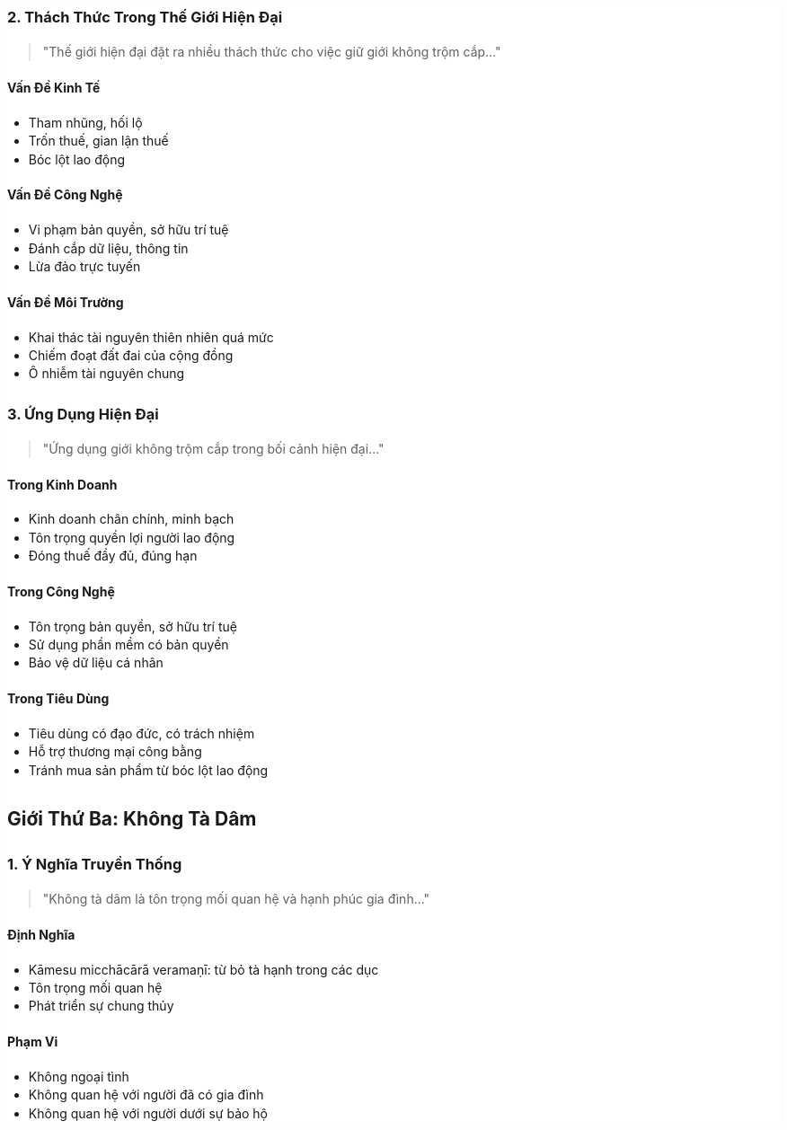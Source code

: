 ### 2. Thách Thức Trong Thế Giới Hiện Đại
> "Thế giới hiện đại đặt ra nhiều thách thức cho việc giữ giới không trộm cắp..."

#### Vấn Đề Kinh Tế
- Tham nhũng, hối lộ
- Trốn thuế, gian lận thuế
- Bóc lột lao động

#### Vấn Đề Công Nghệ
- Vi phạm bản quyền, sở hữu trí tuệ
- Đánh cắp dữ liệu, thông tin
- Lừa đảo trực tuyến

#### Vấn Đề Môi Trường
- Khai thác tài nguyên thiên nhiên quá mức
- Chiếm đoạt đất đai của cộng đồng
- Ô nhiễm tài nguyên chung

### 3. Ứng Dụng Hiện Đại
> "Ứng dụng giới không trộm cắp trong bối cảnh hiện đại..."

#### Trong Kinh Doanh
- Kinh doanh chân chính, minh bạch
- Tôn trọng quyền lợi người lao động
- Đóng thuế đầy đủ, đúng hạn

#### Trong Công Nghệ
- Tôn trọng bản quyền, sở hữu trí tuệ
- Sử dụng phần mềm có bản quyền
- Bảo vệ dữ liệu cá nhân

#### Trong Tiêu Dùng
- Tiêu dùng có đạo đức, có trách nhiệm
- Hỗ trợ thương mại công bằng
- Tránh mua sản phẩm từ bóc lột lao động

## Giới Thứ Ba: Không Tà Dâm

### 1. Ý Nghĩa Truyền Thống
> "Không tà dâm là tôn trọng mối quan hệ và hạnh phúc gia đình..."

#### Định Nghĩa
- Kāmesu micchācārā veramaṇī: từ bỏ tà hạnh trong các dục
- Tôn trọng mối quan hệ
- Phát triển sự chung thủy

#### Phạm Vi
- Không ngoại tình
- Không quan hệ với người đã có gia đình
- Không quan hệ với người dưới sự bảo hộ
